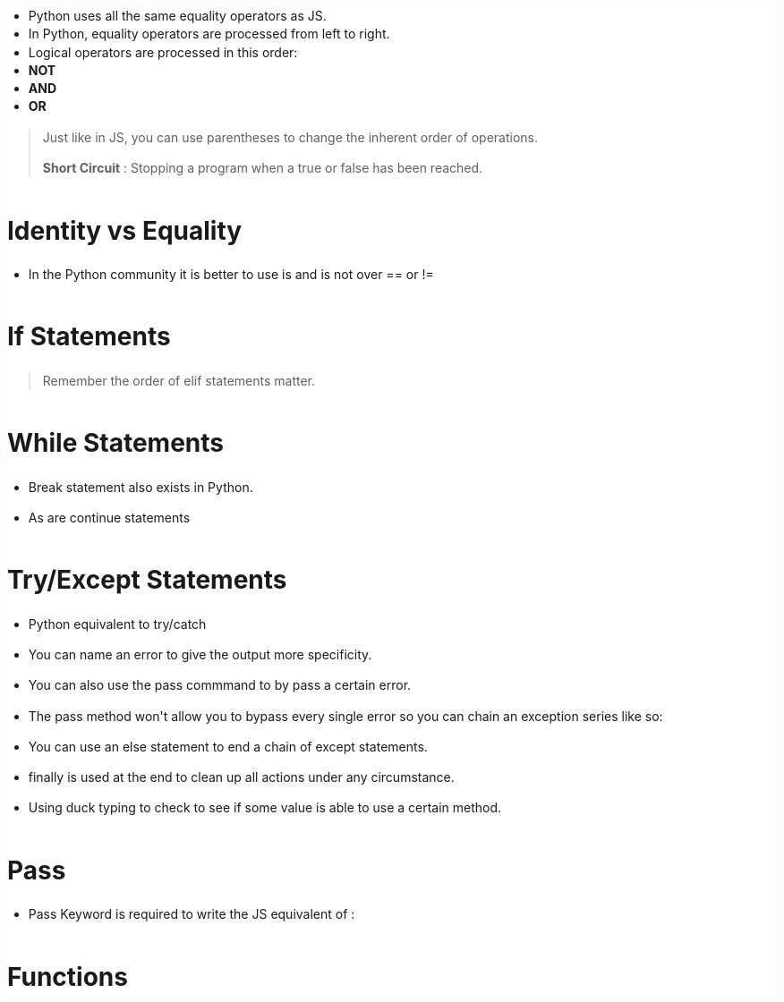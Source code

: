 -   Python uses all the same equality operators as JS.
-   In Python, equality operators are processed from left to right.
-   Logical operators are processed in this order:
-   **NOT**
-   **AND**
-   **OR**

> Just like in JS, you can use parentheses to change the inherent order of operations.
>
> **Short Circuit** : Stopping a program when a true or false has been reached.

Identity vs Equality
====================

-   In the Python community it is better to use is and is not over == or !=

If Statements
=============

> Remember the order of elif statements matter.

While Statements
================

-   Break statement also exists in Python.



-   As are continue statements

Try/Except Statements
=====================

-   Python equivalent to try/catch



-   You can name an error to give the output more specificity.



-   You can also use the pass commmand to by pass a certain error.



-   The pass method won't allow you to bypass every single error so you can chain an exception series like so:



-   You can use an else statement to end a chain of except statements.



-   finally is used at the end to clean up all actions under any circumstance.



-   Using duck typing to check to see if some value is able to use a certain method.

Pass
====

-   Pass Keyword is required to write the JS equivalent of :

Functions
=========
